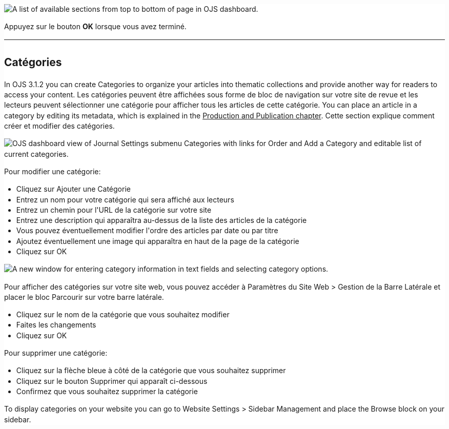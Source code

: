 ![A list of available sections from top to bottom of page in OJS dashboard.](./assets/learning-ojs3.2-jm-settings-journal-sections-order.png)

Appuyez sur le bouton **OK** lorsque vous avez terminé.

<hr />

## Catégories

In OJS 3.1.2 you can create Categories to organize your articles into thematic collections and provide another way for readers to access your content. Les catégories peuvent être affichées sous forme de bloc de navigation sur votre site de revue et les lecteurs peuvent sélectionner une catégorie pour afficher tous les articles de cette catégorie. You can place an article in a category by editing its metadata, which is explained in the [Production and Publication chapter](./production-publication#finalize-metadata). Cette section explique comment créer et modifier des catégories.

![OJS dashboard view of Journal Settings submenu Categories with links for Order and Add a Category and editable list of current categories.](./assets/learning-ojs3.1-categories-menu.png)

Pour modifier une catégorie:

* Cliquez sur Ajouter une Catégorie
* Entrez un nom pour votre catégorie qui sera affiché aux lecteurs
* Entrez un chemin pour l'URL de la catégorie sur votre site
* Entrez une description qui apparaîtra au-dessus de la liste des articles de la catégorie
* Vous pouvez éventuellement modifier l'ordre des articles par date ou par titre
* Ajoutez éventuellement une image qui apparaîtra en haut de la page de la catégorie
* Cliquez sur OK

![A new window for entering category information in text fields and selecting category options.](./assets/learning-ojs3.1-create-category.png)

Pour afficher des catégories sur votre site web, vous pouvez accéder à Paramètres du Site Web > Gestion de la Barre Latérale et placer le bloc Parcourir sur votre barre latérale.

* Cliquez sur le nom de la catégorie que vous souhaitez modifier
* Faites les changements
* Cliquez sur OK

Pour supprimer une catégorie:

* Cliquez sur la flèche bleue à côté de la catégorie que vous souhaitez supprimer
* Cliquez sur le bouton Supprimer qui apparaît ci-dessous
* Confirmez que vous souhaitez supprimer la catégorie

To display categories on your website you can go to Website Settings > Sidebar Management and place the Browse block on your sidebar.
